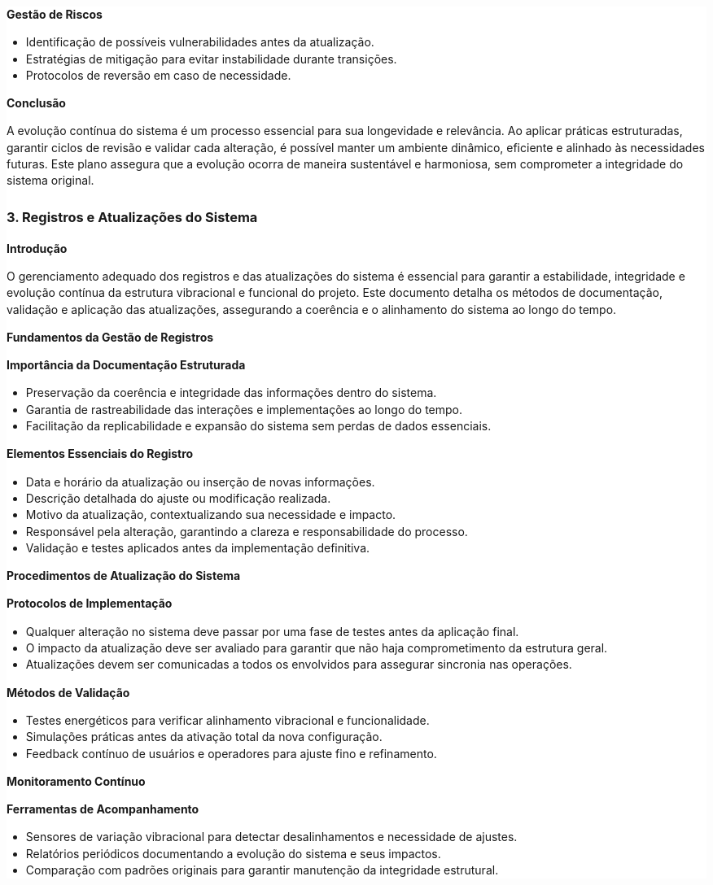 **Gestão de Riscos**

- Identificação de possíveis vulnerabilidades antes da atualização.
- Estratégias de mitigação para evitar instabilidade durante transições.
- Protocolos de reversão em caso de necessidade.

**Conclusão**

A evolução contínua do sistema é um processo essencial para sua longevidade e relevância. Ao aplicar práticas estruturadas, garantir ciclos de revisão e validar cada alteração, é possível manter um ambiente dinâmico, eficiente e alinhado às necessidades futuras. Este plano assegura que a evolução ocorra de maneira sustentável e harmoniosa, sem comprometer a integridade do sistema original.

### 3. Registros e Atualizações do Sistema

**Introdução**

O gerenciamento adequado dos registros e das atualizações do sistema é essencial para garantir a estabilidade, integridade e evolução contínua da estrutura vibracional e funcional do projeto. Este documento detalha os métodos de documentação, validação e aplicação das atualizações, assegurando a coerência e o alinhamento do sistema ao longo do tempo.

**Fundamentos da Gestão de Registros**

**Importância da Documentação Estruturada**

- Preservação da coerência e integridade das informações dentro do sistema.
- Garantia de rastreabilidade das interações e implementações ao longo do tempo.
- Facilitação da replicabilidade e expansão do sistema sem perdas de dados essenciais.

**Elementos Essenciais do Registro**

- Data e horário da atualização ou inserção de novas informações.
- Descrição detalhada do ajuste ou modificação realizada.
- Motivo da atualização, contextualizando sua necessidade e impacto.
- Responsável pela alteração, garantindo a clareza e responsabilidade do processo.
- Validação e testes aplicados antes da implementação definitiva.

**Procedimentos de Atualização do Sistema**

**Protocolos de Implementação**

- Qualquer alteração no sistema deve passar por uma fase de testes antes da aplicação final.
- O impacto da atualização deve ser avaliado para garantir que não haja comprometimento da estrutura geral.
- Atualizações devem ser comunicadas a todos os envolvidos para assegurar sincronia nas operações.

**Métodos de Validação**

- Testes energéticos para verificar alinhamento vibracional e funcionalidade.
- Simulações práticas antes da ativação total da nova configuração.
- Feedback contínuo de usuários e operadores para ajuste fino e refinamento.

**Monitoramento Contínuo**

**Ferramentas de Acompanhamento**

- Sensores de variação vibracional para detectar desalinhamentos e necessidade de ajustes.
- Relatórios periódicos documentando a evolução do sistema e seus impactos.
- Comparação com padrões originais para garantir manutenção da integridade estrutural.
